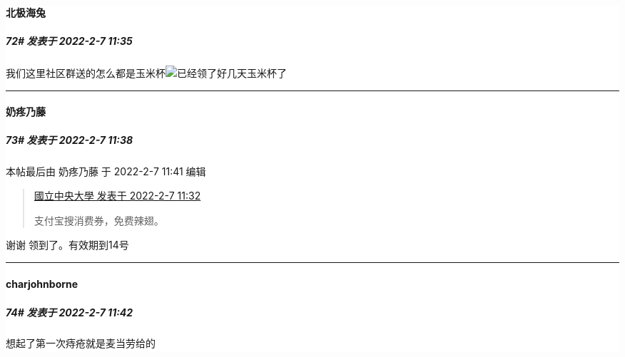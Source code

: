 ####  北极海兔  
##### 72#       发表于 2022-2-7 11:35

我们这里社区群送的怎么都是玉米杯<img src="https://static.saraba1st.com/image/smiley/face2017/068.png" referrerpolicy="no-referrer">已经领了好几天玉米杯了

*****

####  奶疼乃藤  
##### 73#       发表于 2022-2-7 11:38

 本帖最后由 奶疼乃藤 于 2022-2-7 11:41 编辑 
<blockquote><a href="httphttps://bbs.saraba1st.com/2b/forum.php?mod=redirect&amp;goto=findpost&amp;pid=54576659&amp;ptid=2050308" target="_blank">國立中央大學 发表于 2022-2-7 11:32</a>

支付宝搜消费券，免费辣翅。</blockquote>
谢谢 领到了。有效期到14号

*****

####  charjohnborne  
##### 74#       发表于 2022-2-7 11:42

想起了第一次痔疮就是麦当劳给的 

